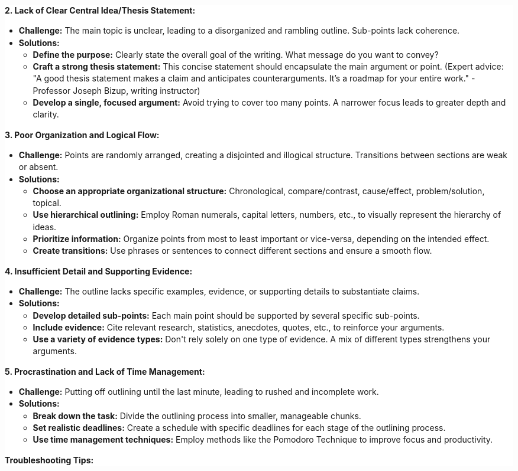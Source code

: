 
**2.  Lack of Clear Central Idea/Thesis Statement:**

* **Challenge:**  The main topic is unclear, leading to a disorganized and rambling outline.  Sub-points lack coherence.
* **Solutions:**
    * **Define the purpose:** Clearly state the overall goal of the writing. What message do you want to convey?
    * **Craft a strong thesis statement:**  This concise statement should encapsulate the main argument or point.  (Expert advice: "A good thesis statement makes a claim and anticipates counterarguments.  It’s a roadmap for your entire work." -  Professor Joseph Bizup, writing instructor)
    * **Develop a single, focused argument:** Avoid trying to cover too many points.  A narrower focus leads to greater depth and clarity.


**3.  Poor Organization and Logical Flow:**

* **Challenge:**  Points are randomly arranged, creating a disjointed and illogical structure.  Transitions between sections are weak or absent.
* **Solutions:**
    * **Choose an appropriate organizational structure:**  Chronological, compare/contrast, cause/effect, problem/solution, topical.
    * **Use hierarchical outlining:**  Employ Roman numerals, capital letters, numbers, etc., to visually represent the hierarchy of ideas.
    * **Prioritize information:**  Organize points from most to least important or vice-versa, depending on the intended effect.
    * **Create transitions:**  Use phrases or sentences to connect different sections and ensure a smooth flow.


**4.  Insufficient Detail and Supporting Evidence:**

* **Challenge:**  The outline lacks specific examples, evidence, or supporting details to substantiate claims.
* **Solutions:**
    * **Develop detailed sub-points:**  Each main point should be supported by several specific sub-points.
    * **Include evidence:**  Cite relevant research, statistics, anecdotes, quotes, etc., to reinforce your arguments.
    * **Use a variety of evidence types:**  Don't rely solely on one type of evidence.  A mix of different types strengthens your arguments.


**5.  Procrastination and Lack of Time Management:**

* **Challenge:**  Putting off outlining until the last minute, leading to rushed and incomplete work.
* **Solutions:**
    * **Break down the task:**  Divide the outlining process into smaller, manageable chunks.
    * **Set realistic deadlines:**  Create a schedule with specific deadlines for each stage of the outlining process.
    * **Use time management techniques:**  Employ methods like the Pomodoro Technique to improve focus and productivity.


**Troubleshooting Tips:**
